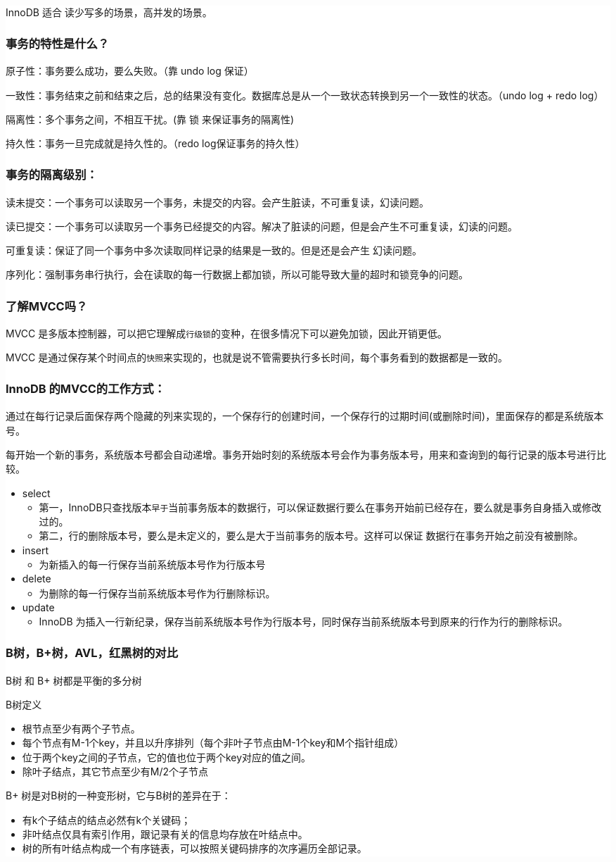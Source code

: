 InnoDB 适合 读少写多的场景，高并发的场景。

### 事务的特性是什么？

原子性：事务要么成功，要么失败。（靠 undo log 保证）

一致性：事务结束之前和结束之后，总的结果没有变化。数据库总是从一个一致状态转换到另一个一致性的状态。（undo log + redo log）

隔离性：多个事务之间，不相互干扰。(靠 锁 来保证事务的隔离性)

持久性：事务一旦完成就是持久性的。（redo log保证事务的持久性）

### 事务的隔离级别：

读未提交：一个事务可以读取另一个事务，未提交的内容。会产生脏读，不可重复读，幻读问题。

读已提交：一个事务可以读取另一个事务已经提交的内容。解决了脏读的问题，但是会产生不可重复读，幻读的问题。

可重复读：保证了同一个事务中多次读取同样记录的结果是一致的。但是还是会产生 幻读问题。

序列化：强制事务串行执行，会在读取的每一行数据上都加锁，所以可能导致大量的超时和锁竞争的问题。

### 了解MVCC吗？

MVCC 是多版本控制器，可以把它理解成`行级锁`的变种，在很多情况下可以避免加锁，因此开销更低。

MVCC 是通过保存某个时间点的`快照`来实现的，也就是说不管需要执行多长时间，每个事务看到的数据都是一致的。

### InnoDB 的MVCC的工作方式：

通过在每行记录后面保存两个隐藏的列来实现的，一个保存行的创建时间，一个保存行的过期时间(或删除时间)，里面保存的都是系统版本号。

每开始一个新的事务，系统版本号都会自动递增。事务开始时刻的系统版本号会作为事务版本号，用来和查询到的每行记录的版本号进行比较。

- select
  - 第一，InnoDB只查找版本`早于`当前事务版本的数据行，可以保证数据行要么在事务开始前已经存在，要么就是事务自身插入或修改过的。
  - 第二，行的删除版本号，要么是未定义的，要么是大于当前事务的版本号。这样可以保证 数据行在事务开始之前没有被删除。
- insert
  - 为新插入的每一行保存当前系统版本号作为行版本号
- delete
  - 为删除的每一行保存当前系统版本号作为行删除标识。
- update
  - InnoDB 为插入一行新纪录，保存当前系统版本号作为行版本号，同时保存当前系统版本号到原来的行作为行的删除标识。

### B树，B+树，AVL，红黑树的对比

B树 和 B+ 树都是平衡的多分树

B树定义

- 根节点至少有两个子节点。
- 每个节点有M-1个key，并且以升序排列（每个非叶子节点由M-1个key和M个指针组成）
- 位于两个key之间的子节点，它的值也位于两个key对应的值之间。
- 除叶子结点，其它节点至少有M/2个子节点

B+ 树是对B树的一种变形树，它与B树的差异在于：

- 有k个子结点的结点必然有k个关键码；
- 非叶结点仅具有索引作用，跟记录有关的信息均存放在叶结点中。
- 树的所有叶结点构成一个有序链表，可以按照关键码排序的次序遍历全部记录。
